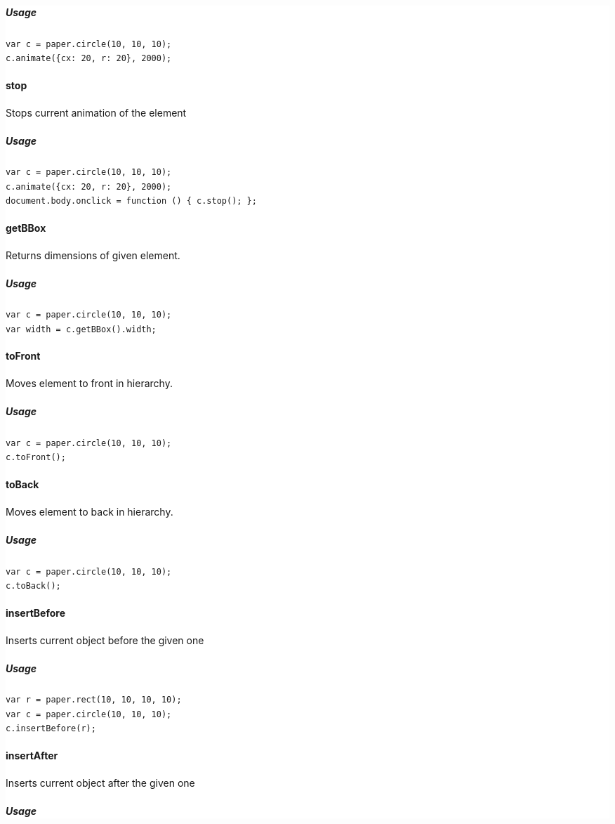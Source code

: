 ##### Usage

    var c = paper.circle(10, 10, 10);
    c.animate({cx: 20, r: 20}, 2000);

#### stop

Stops current animation of the element

##### Usage

    var c = paper.circle(10, 10, 10);
    c.animate({cx: 20, r: 20}, 2000);
    document.body.onclick = function () { c.stop(); };

#### getBBox

Returns dimensions of given element.

##### Usage

    var c = paper.circle(10, 10, 10);
    var width = c.getBBox().width;

#### toFront

Moves element to front in hierarchy.

##### Usage

    var c = paper.circle(10, 10, 10);
    c.toFront();

#### toBack

Moves element to back in hierarchy.

##### Usage

    var c = paper.circle(10, 10, 10);
    c.toBack();
    
#### insertBefore

Inserts current object before the given one

##### Usage

    var r = paper.rect(10, 10, 10, 10);
    var c = paper.circle(10, 10, 10);
    c.insertBefore(r);
    
#### insertAfter

Inserts current object after the given one

##### Usage
